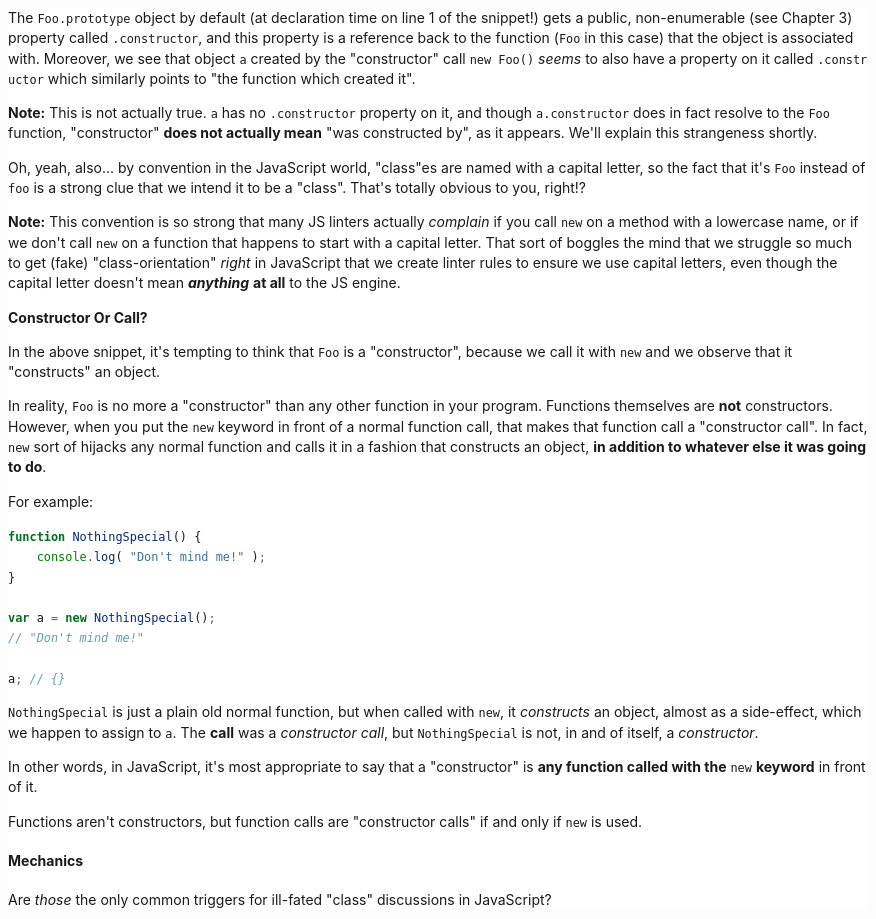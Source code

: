 The `Foo.prototype` object by default \(at declaration time on line 1 of the snippet!\) gets a public, non-enumerable \(see Chapter 3\) property called `.constructor`, and this property is a reference back to the function \(`Foo` in this case\) that the object is associated with. Moreover, we see that object `a` created by the "constructor" call `new Foo()` _seems_ to also have a property on it called `.constructor` which similarly points to "the function which created it".

**Note:** This is not actually true. `a` has no `.constructor` property on it, and though `a.constructor` does in fact resolve to the `Foo` function, "constructor" **does not actually mean** "was constructed by", as it appears. We'll explain this strangeness shortly.

Oh, yeah, also... by convention in the JavaScript world, "class"es are named with a capital letter, so the fact that it's `Foo` instead of `foo` is a strong clue that we intend it to be a "class". That's totally obvious to you, right!?

**Note:** This convention is so strong that many JS linters actually _complain_ if you call `new` on a method with a lowercase name, or if we don't call `new` on a function that happens to start with a capital letter. That sort of boggles the mind that we struggle so much to get \(fake\) "class-orientation" _right_ in JavaScript that we create linter rules to ensure we use capital letters, even though the capital letter doesn't mean _**anything**_ **at all** to the JS engine.

**Constructor Or Call?**

In the above snippet, it's tempting to think that `Foo` is a "constructor", because we call it with `new` and we observe that it "constructs" an object.

In reality, `Foo` is no more a "constructor" than any other function in your program. Functions themselves are **not** constructors. However, when you put the `new` keyword in front of a normal function call, that makes that function call a "constructor call". In fact, `new` sort of hijacks any normal function and calls it in a fashion that constructs an object, **in addition to whatever else it was going to do**.

For example:

```javascript
function NothingSpecial() {
    console.log( "Don't mind me!" );
}

var a = new NothingSpecial();
// "Don't mind me!"

a; // {}
```

`NothingSpecial` is just a plain old normal function, but when called with `new`, it _constructs_ an object, almost as a side-effect, which we happen to assign to `a`. The **call** was a _constructor call_, but `NothingSpecial` is not, in and of itself, a _constructor_.

In other words, in JavaScript, it's most appropriate to say that a "constructor" is **any function called with the** `new` **keyword** in front of it.

Functions aren't constructors, but function calls are "constructor calls" if and only if `new` is used.

#### Mechanics

Are _those_ the only common triggers for ill-fated "class" discussions in JavaScript?
